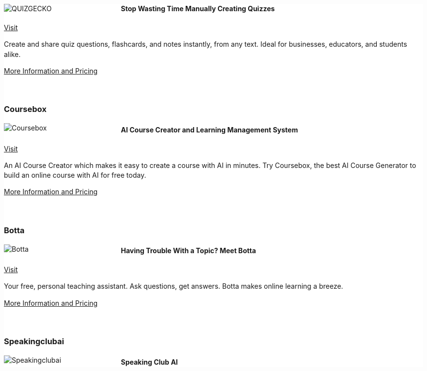 <img align="left" width="240" src="https://cdn.thataicollection.com/screenshots/screenshot-quizgecko.webp" alt="QUIZGECKO">

#### Stop Wasting Time Manually Creating Quizzes

[Visit](https://thataicollection.com/redirect/quizgecko?utm_source=aicollection\&utm_medium=github\&utm_campaign=aicollection)

Create and share quiz questions, flashcards, and notes instantly, from any text. Ideal for businesses, educators, and students alike.

[More Information and Pricing](https://thataicollection.com/en/application/quizgecko?utm_source=aicollection\&utm_medium=github\&utm_campaign=aicollection)

<br />

### Coursebox

<img align="left" width="240" src="https://cdn.thataicollection.com/screenshots/screenshot-coursebox.webp" alt="Coursebox">

#### AI Course Creator and Learning Management System

[Visit](https://thataicollection.com/redirect/coursebox?utm_source=aicollection\&utm_medium=github\&utm_campaign=aicollection)

An AI Course Creator which makes it easy to create a course with AI in minutes. Try Coursebox, the best AI Course Generator to build an online course with AI for free today.

[More Information and Pricing](https://thataicollection.com/en/application/coursebox?utm_source=aicollection\&utm_medium=github\&utm_campaign=aicollection)

<br />

### Botta

<img align="left" width="240" src="https://cdn.thataicollection.com/screenshots/screenshot-botta.webp" alt="Botta">

#### Having Trouble With a Topic? Meet Botta

[Visit](https://thataicollection.com/redirect/botta?utm_source=aicollection\&utm_medium=github\&utm_campaign=aicollection)

Your free, personal teaching assistant. Ask questions, get answers. Botta makes online learning a breeze.

[More Information and Pricing](https://thataicollection.com/en/application/botta?utm_source=aicollection\&utm_medium=github\&utm_campaign=aicollection)

<br />

### Speakingclubai

<img align="left" width="240" src="https://cdn.thataicollection.com/screenshots/screenshot-speakingclubai.webp" alt="Speakingclubai">

#### Speaking Club AI
